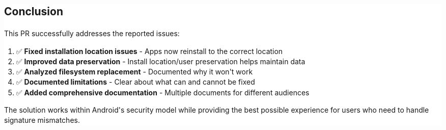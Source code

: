 ## Conclusion

This PR successfully addresses the reported issues:

1. ✅ **Fixed installation location issues** - Apps now reinstall to the correct location
2. ✅ **Improved data preservation** - Install location/user preservation helps maintain data
3. ✅ **Analyzed filesystem replacement** - Documented why it won't work
4. ✅ **Documented limitations** - Clear about what can and cannot be fixed
5. ✅ **Added comprehensive documentation** - Multiple documents for different audiences

The solution works within Android's security model while providing the best possible experience for users who need to handle signature mismatches.

